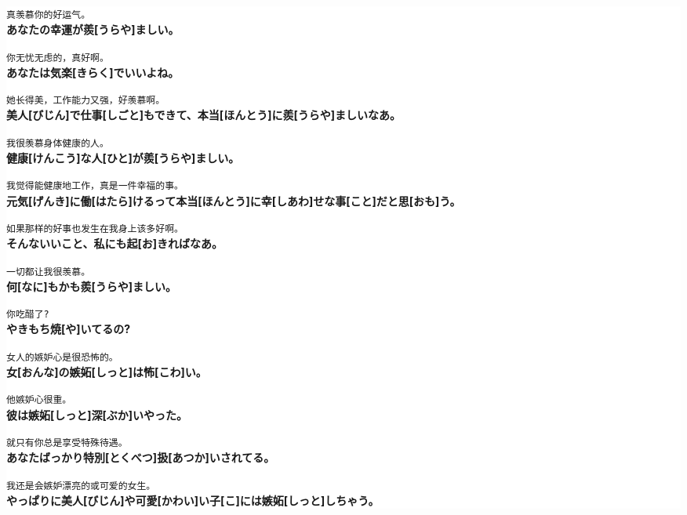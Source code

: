 `真羡慕你的好运气。`  
**あなたの幸運が羨[うらや]ましい。**

`你无忧无虑的，真好啊。`  
**あなたは気楽[きらく]でいいよね。**

`她长得美，工作能力又强，好羡慕啊。`  
**美人[びじん]で仕事[しごと]もできて、本当[ほんとう]に羨[うらや]ましいなあ。**

`我很羡慕身体健康的人。`  
**健康[けんこう]な人[ひと]が羨[うらや]ましい。**

`我觉得能健康地工作，真是一件幸福的事。`  
**元気[げんき]に働[はたら]けるって本当[ほんとう]に幸[しあわ]せな事[こと]だと思[おも]う。**

`如果那样的好事也发生在我身上该多好啊。`  
**そんないいこと、私にも起[お]きればなあ。**

`一切都让我很羡慕。`  
**何[なに]もかも羨[うらや]ましい。**

`你吃醋了?`  
**やきもち焼[や]いてるの?**

`女人的嫉妒心是很恐怖的。`  
**女[おんな]の嫉妬[しっと]は怖[こわ]い。**

`他嫉妒心很重。`  
**彼は嫉妬[しっと]深[ぶか]いやった。**

`就只有你总是享受特殊待遇。`  
**あなたばっかり特別[とくべつ]扱[あつか]いされてる。**

`我还是会嫉妒漂亮的或可爱的女生。`  
**やっぱりに美人[びじん]や可愛[かわい]い子[こ]には嫉妬[しっと]しちゃう。**
